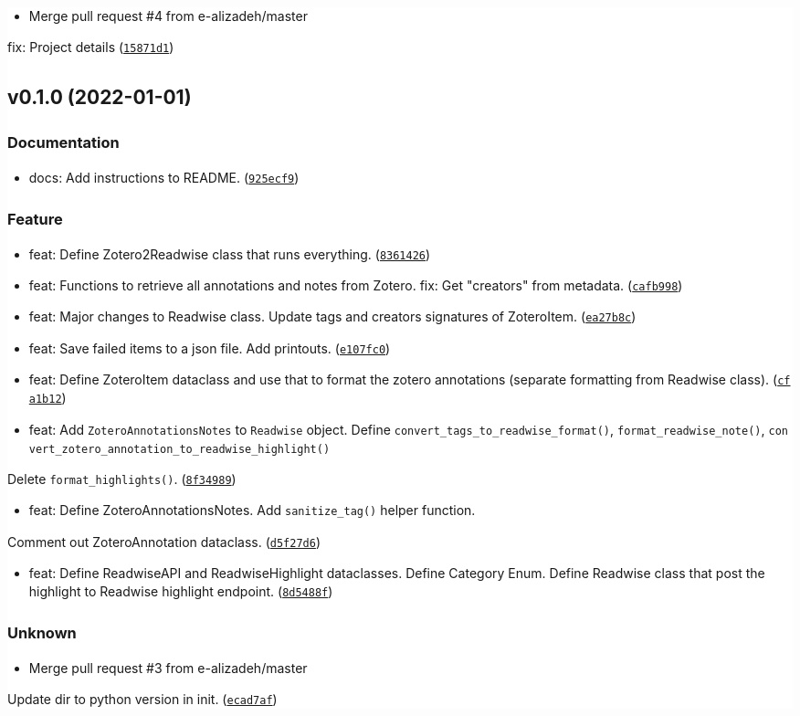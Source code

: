 * Merge pull request #4 from e-alizadeh/master

fix: Project details ([`15871d1`](https://github.com/e-alizadeh/Zotero2Readwise/commit/15871d12d399a5b813940afece80b0ad2952dc15))


## v0.1.0 (2022-01-01)

### Documentation

* docs: Add instructions to README. ([`925ecf9`](https://github.com/e-alizadeh/Zotero2Readwise/commit/925ecf9d3283d8c07faa5b05c5e04ae89164622a))

### Feature

* feat: Define Zotero2Readwise class that runs everything. ([`8361426`](https://github.com/e-alizadeh/Zotero2Readwise/commit/8361426d8c321162333fb44432f76cefb310e231))

* feat: Functions to retrieve all annotations and notes from Zotero.
fix: Get &#34;creators&#34; from metadata. ([`cafb998`](https://github.com/e-alizadeh/Zotero2Readwise/commit/cafb9982827c5f85ddb0a6c65ec21f2e21747b00))

* feat: Major changes to Readwise class.
Update tags and creators signatures of ZoteroItem. ([`ea27b8c`](https://github.com/e-alizadeh/Zotero2Readwise/commit/ea27b8c0004f6618803452a2df33d7af26a054eb))

* feat: Save failed items to a json file. Add printouts. ([`e107fc0`](https://github.com/e-alizadeh/Zotero2Readwise/commit/e107fc0434b75d021c12674556d83e0df9947649))

* feat: Define ZoteroItem dataclass and use that to format the zotero annotations (separate formatting from Readwise class). ([`cfa1b12`](https://github.com/e-alizadeh/Zotero2Readwise/commit/cfa1b1277d7dcae15c687a96aac86115b1e7e4d8))

* feat: Add `ZoteroAnnotationsNotes` to `Readwise` object.
Define `convert_tags_to_readwise_format()`, `format_readwise_note()`, `convert_zotero_annotation_to_readwise_highlight()`

Delete `format_highlights()`. ([`8f34989`](https://github.com/e-alizadeh/Zotero2Readwise/commit/8f349894c2a65dc3a0df5e60a1fd2ec32047f72f))

* feat: Define ZoteroAnnotationsNotes. Add `sanitize_tag()` helper function.

Comment out ZoteroAnnotation dataclass. ([`d5f27d6`](https://github.com/e-alizadeh/Zotero2Readwise/commit/d5f27d602a9b44d38b0c13974bb4acd73f2bc915))

* feat: Define ReadwiseAPI and ReadwiseHighlight dataclasses.
Define Category Enum.
Define Readwise class that post the highlight to Readwise highlight endpoint. ([`8d5488f`](https://github.com/e-alizadeh/Zotero2Readwise/commit/8d5488f0c8cfbe5f4897c59c7e251ac10203c7c7))

### Unknown

* Merge pull request #3 from e-alizadeh/master

Update dir to python version in init. ([`ecad7af`](https://github.com/e-alizadeh/Zotero2Readwise/commit/ecad7af7e3df06eecbc344326c724beb557aaf4b))
